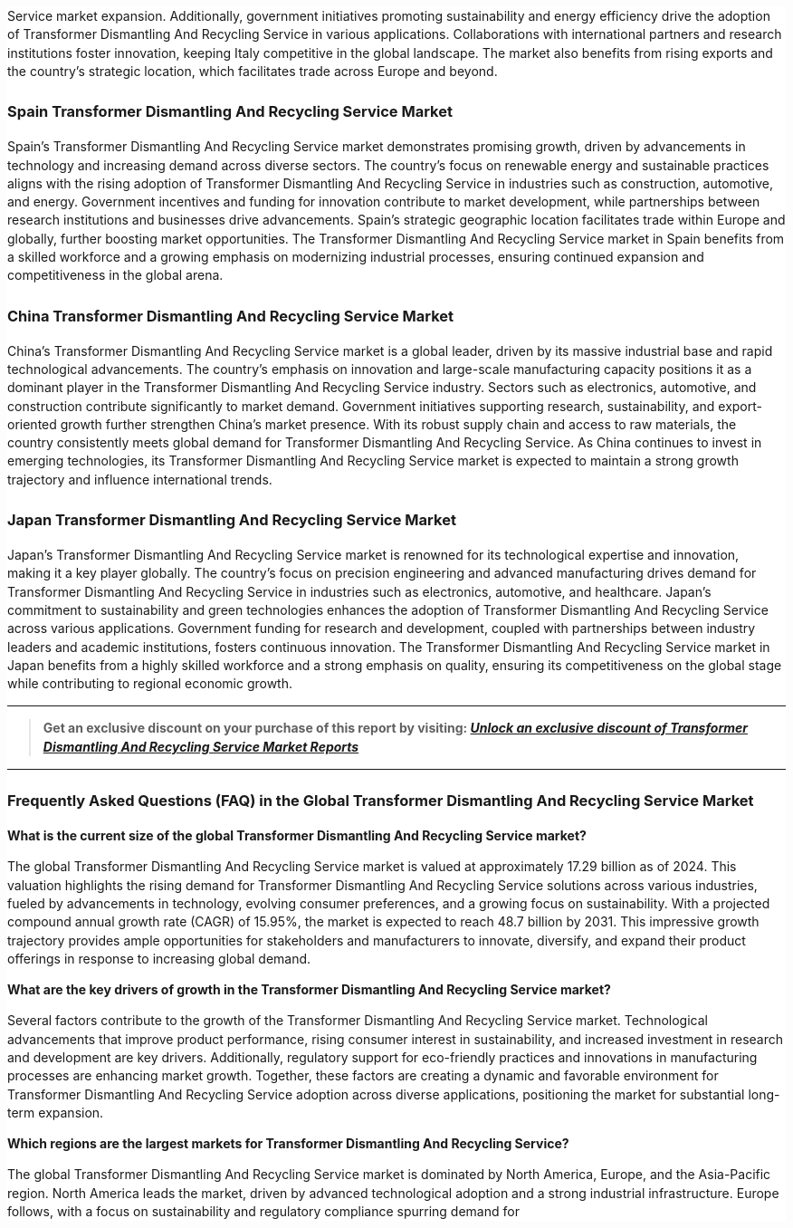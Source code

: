 Service market expansion. Additionally, government initiatives promoting sustainability and energy efficiency drive the adoption of Transformer Dismantling And Recycling Service in various applications. Collaborations with international partners and research institutions foster innovation, keeping Italy competitive in the global landscape. The market also benefits from rising exports and the country&rsquo;s strategic location, which facilitates trade across Europe and beyond.</p><h3>Spain Transformer Dismantling And Recycling Service Market</h3><p>Spain&rsquo;s Transformer Dismantling And Recycling Service market demonstrates promising growth, driven by advancements in technology and increasing demand across diverse sectors. The country&rsquo;s focus on renewable energy and sustainable practices aligns with the rising adoption of Transformer Dismantling And Recycling Service in industries such as construction, automotive, and energy. Government incentives and funding for innovation contribute to market development, while partnerships between research institutions and businesses drive advancements. Spain&rsquo;s strategic geographic location facilitates trade within Europe and globally, further boosting market opportunities. The Transformer Dismantling And Recycling Service market in Spain benefits from a skilled workforce and a growing emphasis on modernizing industrial processes, ensuring continued expansion and competitiveness in the global arena.</p><h3>China Transformer Dismantling And Recycling Service Market</h3><p>China&rsquo;s Transformer Dismantling And Recycling Service market is a global leader, driven by its massive industrial base and rapid technological advancements. The country&rsquo;s emphasis on innovation and large-scale manufacturing capacity positions it as a dominant player in the Transformer Dismantling And Recycling Service industry. Sectors such as electronics, automotive, and construction contribute significantly to market demand. Government initiatives supporting research, sustainability, and export-oriented growth further strengthen China&rsquo;s market presence. With its robust supply chain and access to raw materials, the country consistently meets global demand for Transformer Dismantling And Recycling Service. As China continues to invest in emerging technologies, its Transformer Dismantling And Recycling Service market is expected to maintain a strong growth trajectory and influence international trends.</p><h3>Japan Transformer Dismantling And Recycling Service Market</h3><p>Japan&rsquo;s Transformer Dismantling And Recycling Service market is renowned for its technological expertise and innovation, making it a key player globally. The country&rsquo;s focus on precision engineering and advanced manufacturing drives demand for Transformer Dismantling And Recycling Service in industries such as electronics, automotive, and healthcare. Japan&rsquo;s commitment to sustainability and green technologies enhances the adoption of Transformer Dismantling And Recycling Service across various applications. Government funding for research and development, coupled with partnerships between industry leaders and academic institutions, fosters continuous innovation. The Transformer Dismantling And Recycling Service market in Japan benefits from a highly skilled workforce and a strong emphasis on quality, ensuring its competitiveness on the global stage while contributing to regional economic growth.</p><hr /><blockquote><p><strong>Get an exclusive discount on your purchase of this report by visiting: <em><a href="://marketresearchpulse.com/ask-for-discount/7740?utm_source=Github&amp;utm_medium=0116">Unlock an exclusive discount of Transformer Dismantling And Recycling Service Market Reports</a></em>&nbsp;</strong></p></blockquote><hr /><h3>Frequently Asked Questions (FAQ) in the Global Transformer Dismantling And Recycling Service Market</h3><p><strong>What is the current size of the global Transformer Dismantling And Recycling Service market?</strong></p><p>The global Transformer Dismantling And Recycling Service market is valued at approximately 17.29 billion as of 2024. This valuation highlights the rising demand for Transformer Dismantling And Recycling Service solutions across various industries, fueled by advancements in technology, evolving consumer preferences, and a growing focus on sustainability. With a projected compound annual growth rate (CAGR) of 15.95%, the market is expected to reach 48.7 billion by 2031. This impressive growth trajectory provides ample opportunities for stakeholders and manufacturers to innovate, diversify, and expand their product offerings in response to increasing global demand.</p><p><strong>What are the key drivers of growth in the Transformer Dismantling And Recycling Service market?</strong></p><p>Several factors contribute to the growth of the Transformer Dismantling And Recycling Service market. Technological advancements that improve product performance, rising consumer interest in sustainability, and increased investment in research and development are key drivers. Additionally, regulatory support for eco-friendly practices and innovations in manufacturing processes are enhancing market growth. Together, these factors are creating a dynamic and favorable environment for Transformer Dismantling And Recycling Service adoption across diverse applications, positioning the market for substantial long-term expansion.</p><p><strong>Which regions are the largest markets for Transformer Dismantling And Recycling Service?</strong></p><p>The global Transformer Dismantling And Recycling Service market is dominated by North America, Europe, and the Asia-Pacific region. North America leads the market, driven by advanced technological adoption and a strong industrial infrastructure. Europe follows, with a focus on sustainability and regulatory compliance spurring demand for